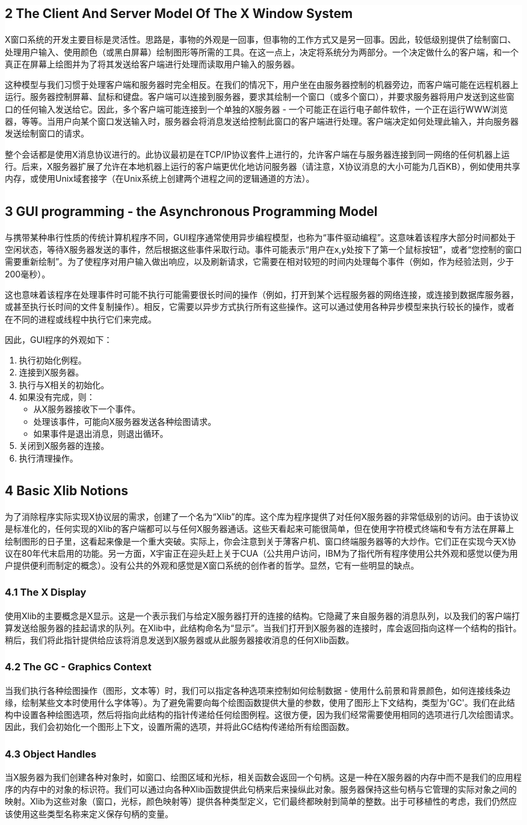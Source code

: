 ## 2 The Client And Server Model Of The X Window System

X窗口系统的开发主要目标是灵活性。思路是，事物的外观是一回事，但事物的工作方式又是另一回事。因此，较低级别提供了绘制窗口、处理用户输入、使用颜色（或黑白屏幕）绘制图形等所需的工具。在这一点上，决定将系统分为两部分。一个决定做什么的客户端，和一个真正在屏幕上绘图并为了将其发送给客户端进行处理而读取用户输入的服务器。

这种模型与我们习惯于处理客户端和服务器时完全相反。在我们的情况下，用户坐在由服务器控制的机器旁边，而客户端可能在远程机器上运行。服务器控制屏幕、鼠标和键盘。客户端可以连接到服务器，要求其绘制一个窗口（或多个窗口），并要求服务器将用户发送到这些窗口的任何输入发送给它。因此，多个客户端可能连接到一个单独的X服务器 - 一个可能正在运行电子邮件软件，一个正在运行WWW浏览器，等等。当用户向某个窗口发送输入时，服务器会将消息发送给控制此窗口的客户端进行处理。客户端决定如何处理此输入，并向服务器发送绘制窗口的请求。

整个会话都是使用X消息协议进行的。此协议最初是在TCP/IP协议套件上进行的，允许客户端在与服务器连接到同一网络的任何机器上运行。后来，X服务器扩展了允许在本地机器上运行的客户端更优化地访问服务器（请注意，X协议消息的大小可能为几百KB），例如使用共享内存，或使用Unix域套接字（在Unix系统上创建两个进程之间的逻辑通道的方法）。

## 3 GUI programming - the Asynchronous Programming Model

与携带某种串行性质的传统计算机程序不同，GUI程序通常使用异步编程模型，也称为“事件驱动编程”。这意味着该程序大部分时间都处于空闲状态，等待X服务器发送的事件，然后根据这些事件采取行动。事件可能表示“用户在x,y处按下了第一个鼠标按钮”，或者“您控制的窗口需要重新绘制”。为了使程序对用户输入做出响应，以及刷新请求，它需要在相对较短的时间内处理每个事件（例如，作为经验法则，少于200毫秒）。

这也意味着该程序在处理事件时可能不执行可能需要很长时间的操作（例如，打开到某个远程服务器的网络连接，或连接到数据库服务器，或甚至执行长时间的文件复制操作）。相反，它需要以异步方式执行所有这些操作。这可以通过使用各种异步模型来执行较长的操作，或者在不同的进程或线程中执行它们来完成。

因此，GUI程序的外观如下：

1. 执行初始化例程。
2. 连接到X服务器。
3. 执行与X相关的初始化。
4. 如果没有完成，则：
   - 从X服务器接收下一个事件。
   - 处理该事件，可能向X服务器发送各种绘图请求。
   - 如果事件是退出消息，则退出循环。
5. 关闭到X服务器的连接。
6. 执行清理操作。

## 4 Basic Xlib Notions

为了消除程序实际实现X协议层的需求，创建了一个名为“Xlib”的库。这个库为程序提供了对任何X服务器的非常低级别的访问。由于该协议是标准化的，任何实现的Xlib的客户端都可以与任何X服务器通话。这些天看起来可能很简单，但在使用字符模式终端和专有方法在屏幕上绘制图形的日子里，这看起来像是一个重大突破。实际上，你会注意到关于薄客户机、窗口终端服务器等的大炒作。它们正在实现今天X协议在80年代末启用的功能。另一方面，X宇宙正在迎头赶上关于CUA（公共用户访问，IBM为了指代所有程序使用公共外观和感觉以便为用户提供便利而制定的概念）。没有公共的外观和感觉是X窗口系统的创作者的哲学。显然，它有一些明显的缺点。

### 4.1 The X Display

使用Xlib的主要概念是X显示。这是一个表示我们与给定X服务器打开的连接的结构。它隐藏了来自服务器的消息队列，以及我们的客户端打算发送给服务器的挂起请求的队列。在Xlib中，此结构命名为“显示”。当我们打开到X服务器的连接时，库会返回指向这样一个结构的指针。稍后，我们将此指针提供给应该将消息发送到X服务器或从此服务器接收消息的任何Xlib函数。

### 4.2 The GC - Graphics Context

当我们执行各种绘图操作（图形，文本等）时，我们可以指定各种选项来控制如何绘制数据 - 使用什么前景和背景颜色，如何连接线条边缘，绘制某些文本时使用什么字体等）。为了避免需要向每个绘图函数提供大量的参数，使用了图形上下文结构，类型为'GC'。我们在此结构中设置各种绘图选项，然后将指向此结构的指针传递给任何绘图例程。这很方便，因为我们经常需要使用相同的选项进行几次绘图请求。因此，我们会初始化一个图形上下文，设置所需的选项，并将此GC结构传递给所有绘图函数。

### 4.3 Object Handles

当X服务器为我们创建各种对象时，如窗口、绘图区域和光标，相关函数会返回一个句柄。这是一种在X服务器的内存中而不是我们的应用程序的内存中的对象的标识符。我们可以通过向各种Xlib函数提供此句柄来后来操纵此对象。服务器保持这些句柄与它管理的实际对象之间的映射。Xlib为这些对象（窗口，光标，颜色映射等）提供各种类型定义，它们最终都映射到简单的整数。出于可移植性的考虑，我们仍然应该使用这些类型名称来定义保存句柄的变量。
